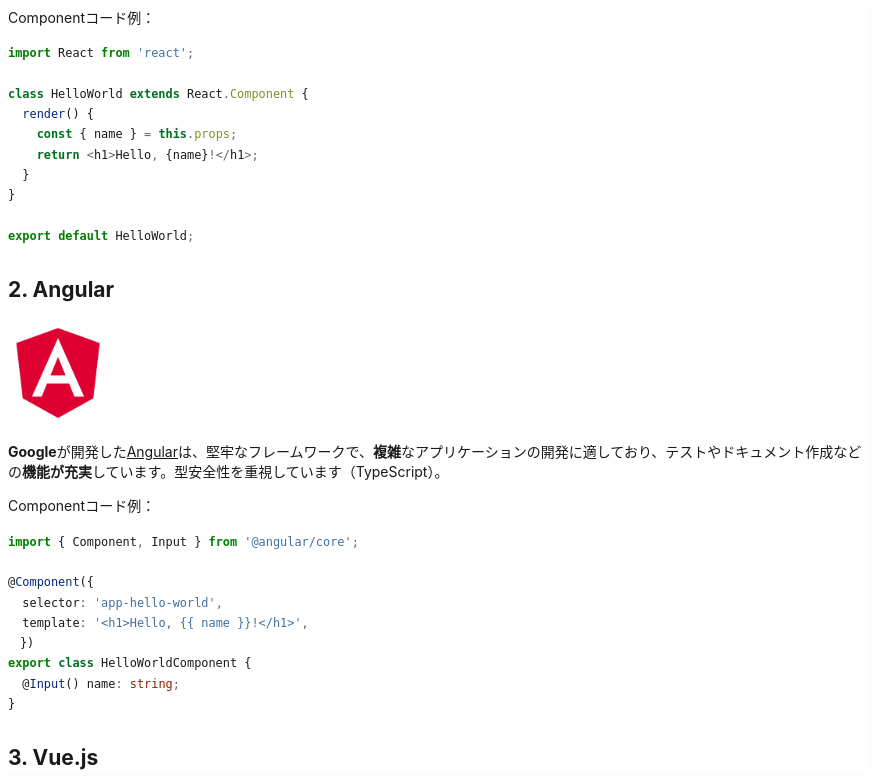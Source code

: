 Componentコード例：

```javascript
import React from 'react';

class HelloWorld extends React.Component {
  render() {
    const { name } = this.props; 
    return <h1>Hello, {name}!</h1>;
  }
}

export default HelloWorld;
```


## 2. Angular

<img src="./images/angular-logo.png" width="100" height="100">

**Google**が開発した[Angular](https://angular.jp/)は、堅牢なフレームワークで、**複雑**なアプリケーションの開発に適しており、テストやドキュメント作成などの**機能が充実**しています。型安全性を重視しています（TypeScript）。

Componentコード例：
```typescript
import { Component, Input } from '@angular/core';

@Component({
  selector: 'app-hello-world',
  template: '<h1>Hello, {{ name }}!</h1>',
　})
export class HelloWorldComponent {
  @Input() name: string;
}

```

## 3. Vue.js